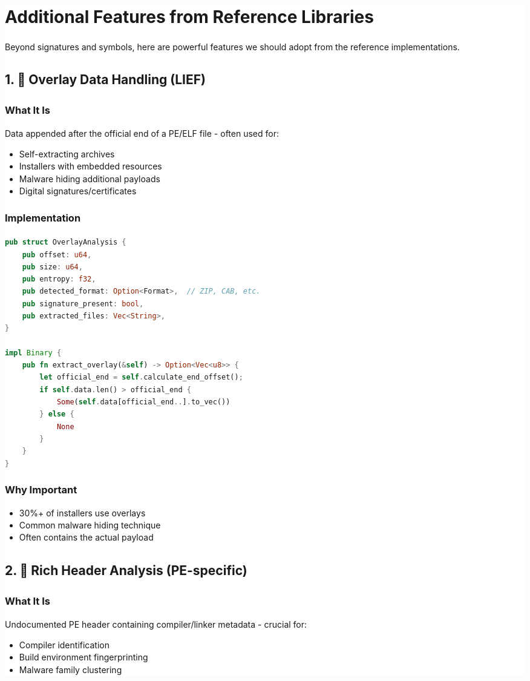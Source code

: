 # Additional Features from Reference Libraries

Beyond signatures and symbols, here are powerful features we should adopt from the reference implementations.

## 1. 🔴 Overlay Data Handling (LIEF)

### What It Is
Data appended after the official end of a PE/ELF file - often used for:
- Self-extracting archives
- Installers with embedded resources
- Malware hiding additional payloads
- Digital signatures/certificates

### Implementation
```rust
pub struct OverlayAnalysis {
    pub offset: u64,
    pub size: u64,
    pub entropy: f32,
    pub detected_format: Option<Format>,  // ZIP, CAB, etc.
    pub signature_present: bool,
    pub extracted_files: Vec<String>,
}

impl Binary {
    pub fn extract_overlay(&self) -> Option<Vec<u8>> {
        let official_end = self.calculate_end_offset();
        if self.data.len() > official_end {
            Some(self.data[official_end..].to_vec())
        } else {
            None
        }
    }
}
```

### Why Important
- 30%+ of installers use overlays
- Common malware hiding technique
- Often contains the actual payload

## 2. 🔴 Rich Header Analysis (PE-specific)

### What It Is
Undocumented PE header containing compiler/linker metadata - crucial for:
- Compiler identification
- Build environment fingerprinting
- Malware family clustering

